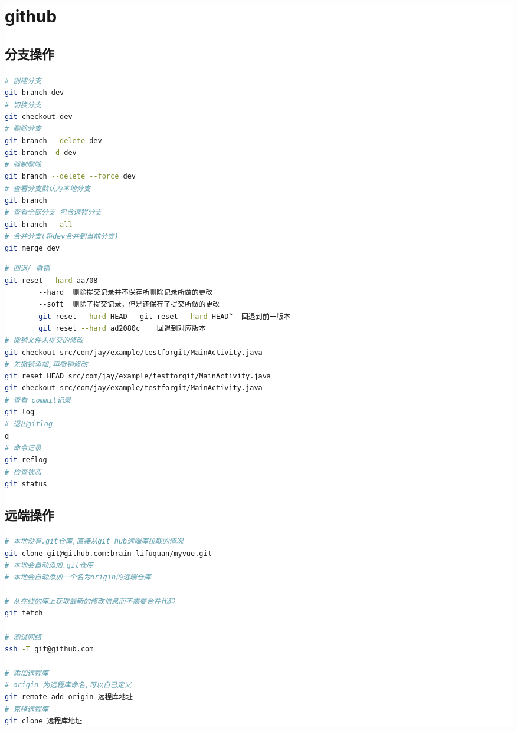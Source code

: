 # github

## 分支操作

```sh
# 创建分支
git branch dev
# 切换分支
git checkout dev
# 删除分支
git branch --delete dev
git branch -d dev
# 强制删除
git branch --delete --force dev
# 查看分支默认为本地分支
git branch
# 查看全部分支 包含远程分支
git branch --all
# 合并分支(将dev合并到当前分支)
git merge dev
```

```sh
# 回退/ 撤销
git reset --hard aa708
        --hard  删除提交记录并不保存所删除记录所做的更改
        --soft  删除了提交记录，但是还保存了提交所做的更改
        git reset --hard HEAD   git reset --hard HEAD^  回退到前一版本
        git reset --hard ad2080c    回退到对应版本
# 撤销文件未提交的修改
git checkout src/com/jay/example/testforgit/MainActivity.java  
# 先撤销添加,再撤销修改
git reset HEAD src/com/jay/example/testforgit/MainActivity.java
git checkout src/com/jay/example/testforgit/MainActivity.java
# 查看 commit记录
git log
# 退出gitlog
q
# 命令记录
git reflog
# 检查状态
git status
```

## 远端操作

```sh
# 本地没有.git仓库,直接从git_hub远端库拉取的情况
git clone git@github.com:brain-lifuquan/myvue.git
# 本地会自动添加.git仓库
# 本地会自动添加一个名为origin的远端仓库

# 从在线的库上获取最新的修改信息而不需要合并代码
git fetch

# 测试网络
ssh -T git@github.com

# 添加远程库
# origin 为远程库命名,可以自己定义
git remote add origin 远程库地址
# 克隆远程库
git clone 远程库地址
```